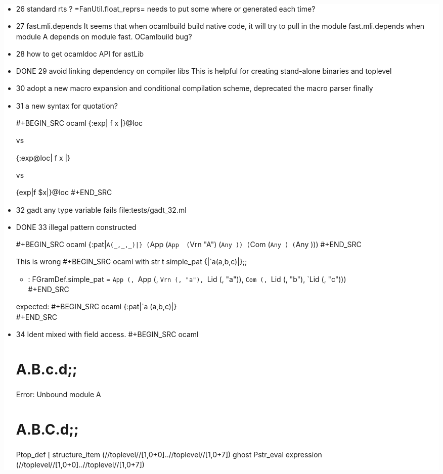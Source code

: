 
* 26 standard rts ?
  =FanUtil.float_reprs= needs to put some where or
  generated each time?

* 27 fast.mli.depends
  It seems that when ocamlbuild build native code, it will try to pull
  in the module fast.mli.depends when module A depends on module fast.
  OCamlbuild bug?

* 28 how to get ocamldoc API for astLib

* DONE 29 avoid linking dependency on compiler libs
  This is helpful for creating stand-alone binaries and toplevel

* 30 adopt a new macro expansion and conditional compilation scheme, deprecated the macro parser finally

* 31 a new syntax for quotation?

  #+BEGIN_SRC ocaml
    {:exp| f x |}@loc

    vs

    {:exp@loc| f x |}

    vs

    {exp|f $x|}@loc
  #+END_SRC

* 32 gadt any type variable fails
  file:tests/gadt_32.ml


* DONE 33 illegal pattern constructed

  #+BEGIN_SRC ocaml
  {:pat|`A(_,_,_)|}
  (`App  (`App  (`Vrn  \"A\") (`Any )) (`Com  (`Any ) (`Any )))
  #+END_SRC

  This is wrong
  #+BEGIN_SRC ocaml
    with str t simple_pat {|`a(a,b,c)|};;
    - : FGramDef.simple_pat =
    `App
      (, `App (, `Vrn (, "a"), `Lid (, "a")),
       `Com (, `Lid (, "b"), `Lid (, "c")))  
  #+END_SRC

  expected:
  #+BEGIN_SRC ocaml
      {:pat|`a (a,b,c)|}  
  #+END_SRC



* 34 Ident mixed with field access.
  #+BEGIN_SRC ocaml
    # A.B.c.d;;
    Error: Unbound module A
    # A.B.C.d;;
    Ptop_def
      [
        structure_item (//toplevel//[1,0+0]..//toplevel//[1,0+7]) ghost
          Pstr_eval
          expression (//toplevel//[1,0+0]..//toplevel//[1,0+7])